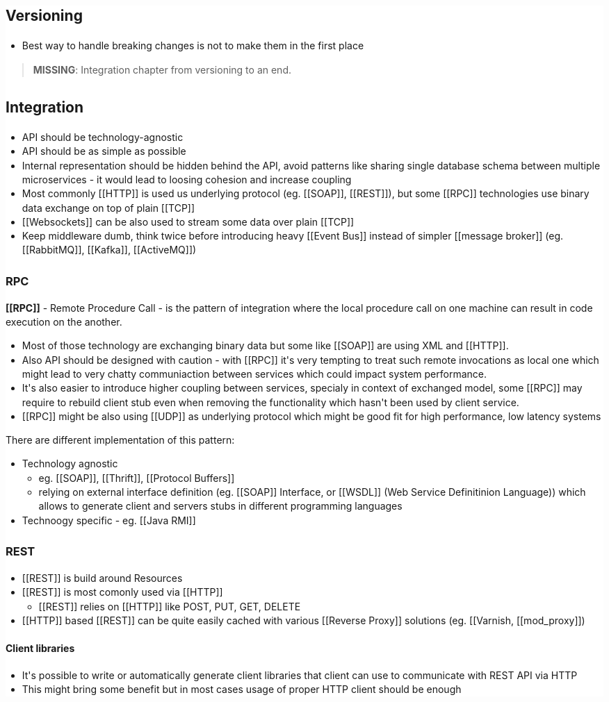## Versioning 
- Best way to handle breaking changes is not to make them in the first place

> **MISSING**: Integration chapter from versioning to an end.

## Integration
- API should be technology-agnostic
- API should be as simple as possible 
- Internal representation should be hidden behind the API, avoid patterns like sharing single database schema between multiple microservices - it would lead to loosing cohesion and increase coupling
- Most commonly [[HTTP]] is used us underlying protocol (eg. [[SOAP]], [[REST]]), but some [[RPC]] technologies use binary data exchange on top of plain [[TCP]]
- [[Websockets]] can be also used to stream some data over plain [[TCP]]
- Keep middleware dumb, think twice before introducing heavy [[Event Bus]] instead of simpler [[message broker]] (eg. [[RabbitMQ]], [[Kafka]], [[ActiveMQ]])

###  RPC
**[[RPC]]** - Remote Procedure Call - is the pattern of integration where the local procedure call on one machine can result in code execution on the another.

- Most of those technology are exchanging binary data but some like [[SOAP]] are using XML and [[HTTP]].
- Also API should be designed with caution - with [[RPC]] it's very tempting to treat such remote invocations as local one which might lead to very chatty communiaction between services which could impact system performance.
- It's also easier to introduce higher coupling between services, specialy in context of exchanged model, some [[RPC]]  may require to rebuild client stub even when removing the functionality which hasn't been used by client service.
- [[RPC]] might be also using [[UDP]] as underlying protocol which might be good fit for high performance, low latency systems

There are different implementation of this pattern:
- Technology agnostic
	- eg. [[SOAP]], [[Thrift]], [[Protocol Buffers]]
	- relying on external interface definition (eg. [[SOAP]] Interface, or [[WSDL]] (Web Service Definitinion Language)) which allows to generate client and servers stubs in different programming languages 
- Technoogy specific - eg. [[Java RMI]]

### REST
- [[REST]] is build around Resources
- [[REST]] is most comonly used via [[HTTP]]
	- [[REST]] relies on [[HTTP]] like POST, PUT, GET, DELETE
- [[HTTP]] based [[REST]] can be quite easily cached with various [[Reverse Proxy]] solutions (eg. [[Varnish, [[mod_proxy]])

#### Client libraries
- It's possible to write or automatically generate client libraries that client can use to communicate with REST API via HTTP
- This might bring some benefit but in most cases usage of proper HTTP client should be enough
